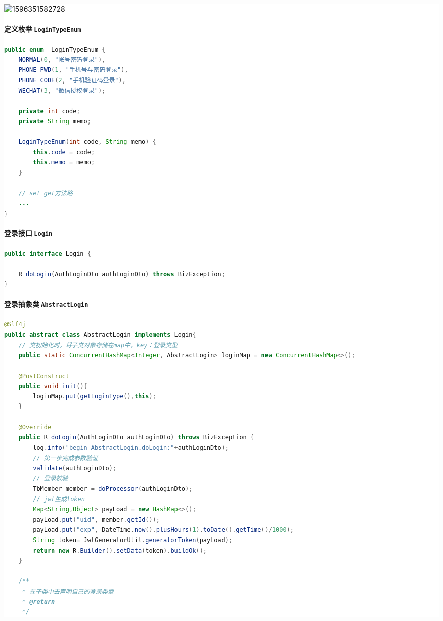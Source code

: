 ![1596351582728](http://123.57.45.66/images/autu_blog/design_mode/2020-08-02-template-strategy/1596351582728.png)

#### 定义枚举 `LoginTypeEnum`

```java
public enum  LoginTypeEnum {
    NORMAL(0, "帐号密码登录"),
    PHONE_PWD(1, "手机号与密码登录"),
    PHONE_CODE(2, "手机验证码登录"),
    WECHAT(3, "微信授权登录");

    private int code;
    private String memo;

    LoginTypeEnum(int code, String memo) {
        this.code = code;
        this.memo = memo;
    }

    // set get方法略
    ...
}
```

#### 登录接口 `Login`

```java
public interface Login {

    R doLogin(AuthLoginDto authLoginDto) throws BizException;
}
```

#### 登录抽象类 `AbstractLogin`

```java
@Slf4j
public abstract class AbstractLogin implements Login{
	// 类初始化时，将子类对象存储在map中，key：登录类型
    public static ConcurrentHashMap<Integer, AbstractLogin> loginMap = new ConcurrentHashMap<>();

    @PostConstruct
    public void init(){
        loginMap.put(getLoginType(),this);
    }

    @Override
    public R doLogin(AuthLoginDto authLoginDto) throws BizException {
        log.info("begin AbstractLogin.doLogin:"+authLoginDto);
        // 第一步完成参数验证
        validate(authLoginDto);
        // 登录校验
        TbMember member = doProcessor(authLoginDto);
        // jwt生成token
        Map<String,Object> payLoad = new HashMap<>();
        payLoad.put("uid", member.getId());
        payLoad.put("exp", DateTime.now().plusHours(1).toDate().getTime()/1000);
        String token= JwtGeneratorUtil.generatorToken(payLoad);
        return new R.Builder().setData(token).buildOk();
    }

    /**
     * 在子类中去声明自己的登录类型
     * @return
     */
```